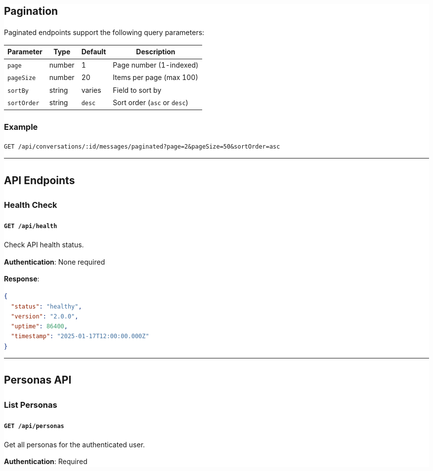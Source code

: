 
## Pagination

Paginated endpoints support the following query parameters:

| Parameter | Type | Default | Description |
|-----------|------|---------|-------------|
| `page` | number | 1 | Page number (1-indexed) |
| `pageSize` | number | 20 | Items per page (max 100) |
| `sortBy` | string | varies | Field to sort by |
| `sortOrder` | string | `desc` | Sort order (`asc` or `desc`) |

### Example

```http
GET /api/conversations/:id/messages/paginated?page=2&pageSize=50&sortOrder=asc
```

---

## API Endpoints

### Health Check

#### `GET /api/health`

Check API health status.

**Authentication**: None required

**Response**:
```json
{
  "status": "healthy",
  "version": "2.0.0",
  "uptime": 86400,
  "timestamp": "2025-01-17T12:00:00.000Z"
}
```

---

## Personas API

### List Personas

#### `GET /api/personas`

Get all personas for the authenticated user.

**Authentication**: Required
